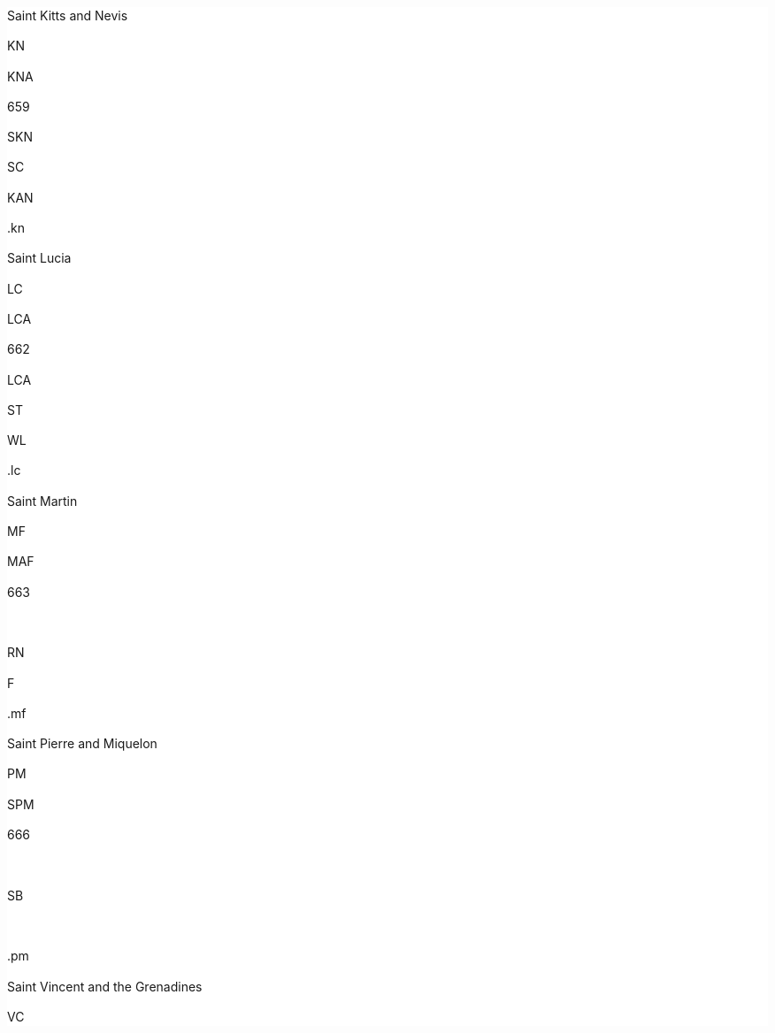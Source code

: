 Saint Kitts and Nevis

KN

KNA

659

SKN

SC

KAN

.kn

Saint Lucia

LC

LCA

662

LCA

ST

WL

.lc

Saint Martin

MF

MAF

663

 

RN

F

.mf

Saint Pierre and Miquelon

PM

SPM

666

 

SB

 

.pm

Saint Vincent and the Grenadines

VC
